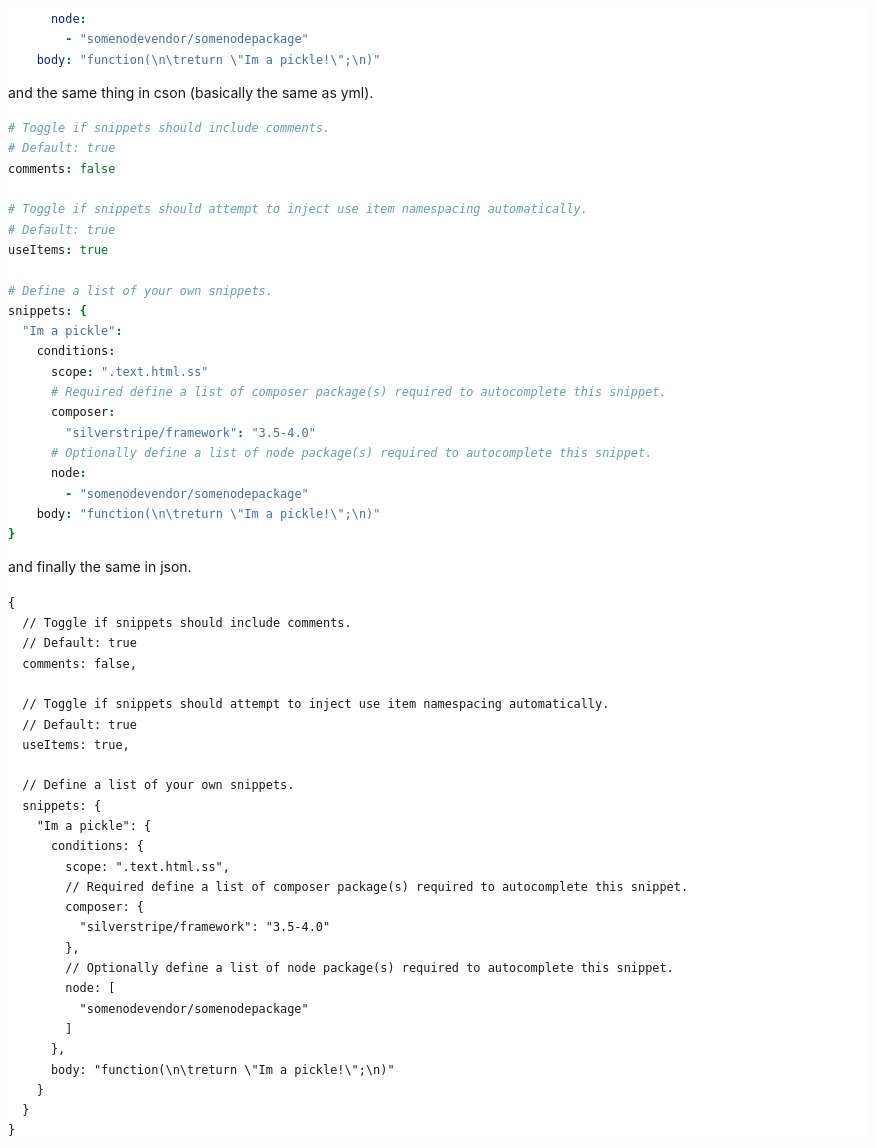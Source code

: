 ```yml
      node:
        - "somenodevendor/somenodepackage"
    body: "function(\n\treturn \"Im a pickle!\";\n)"
```

and the same thing in cson (basically the same as yml).

```cson
# Toggle if snippets should include comments.
# Default: true
comments: false

# Toggle if snippets should attempt to inject use item namespacing automatically.
# Default: true
useItems: true

# Define a list of your own snippets.
snippets: {
  "Im a pickle":
    conditions:
      scope: ".text.html.ss"
      # Required define a list of composer package(s) required to autocomplete this snippet.
      composer:
        "silverstripe/framework": "3.5-4.0"
      # Optionally define a list of node package(s) required to autocomplete this snippet.
      node:
        - "somenodevendor/somenodepackage"
    body: "function(\n\treturn \"Im a pickle!\";\n)"
}
```

and finally the same in json.

```jsonc
{
  // Toggle if snippets should include comments.
  // Default: true
  comments: false,

  // Toggle if snippets should attempt to inject use item namespacing automatically.
  // Default: true
  useItems: true,

  // Define a list of your own snippets.
  snippets: {
    "Im a pickle": {
      conditions: {
        scope: ".text.html.ss",
        // Required define a list of composer package(s) required to autocomplete this snippet.
        composer: {
          "silverstripe/framework": "3.5-4.0"
        },
        // Optionally define a list of node package(s) required to autocomplete this snippet.
        node: [
          "somenodevendor/somenodepackage"
        ]
      },
      body: "function(\n\treturn \"Im a pickle!\";\n)"
    }
  }
}
```
